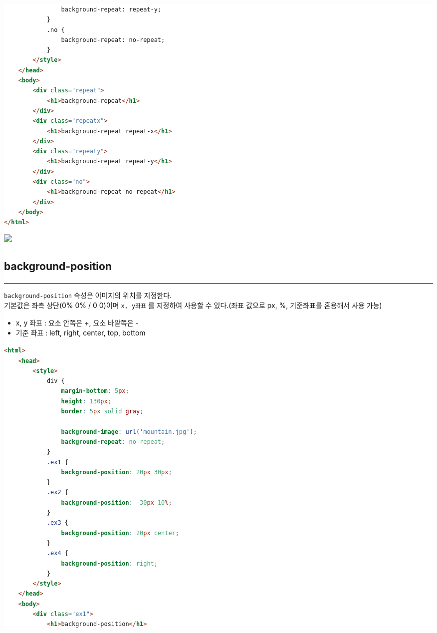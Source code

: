 ```html
                background-repeat: repeat-y;
            }
            .no {
                background-repeat: no-repeat;
            }
        </style>
    </head>
    <body>
        <div class="repeat">
            <h1>background-repeat</h1>    
        </div>
        <div class="repeatx">
            <h1>background-repeat repeat-x</h1>
        </div>
        <div class="repeaty">
            <h1>background-repeat repeat-y</h1>
        </div>
        <div class="no">
            <h1>background-repeat no-repeat</h1>
        </div>
    </body>
</html>
```
<img src="https://sanggil1107.github.io//public/img/css/bgrepeat.PNG" >
<br>

## background-position
---
`background-position` 속성은 이미지의 위치를 지정한다.  
기본값은 좌측 상단(0% 0% / 0 0)이며 `x, y좌표` 를 지정하여 사용할 수 있다.(좌표 값으로 px, %, 기준좌표를 혼용해서 사용 가능)

- x, y 좌표 : 요소 안쪽은 +, 요소 바깥쪽은 -
- 기준 좌표 : left, right, center, top, bottom

```html
<html>
    <head>
        <style>
            div {
                margin-bottom: 5px;
                height: 130px;
                border: 5px solid gray;
                
                background-image: url('mountain.jpg');
                background-repeat: no-repeat;
            }
            .ex1 {
                background-position: 20px 30px;
            }
            .ex2 {
                background-position: -30px 10%;
            }
            .ex3 {
                background-position: 20px center;
            }
            .ex4 {
                background-position: right;
            }
        </style>
    </head>
    <body>
        <div class="ex1">
            <h1>background-position</h1>    
```